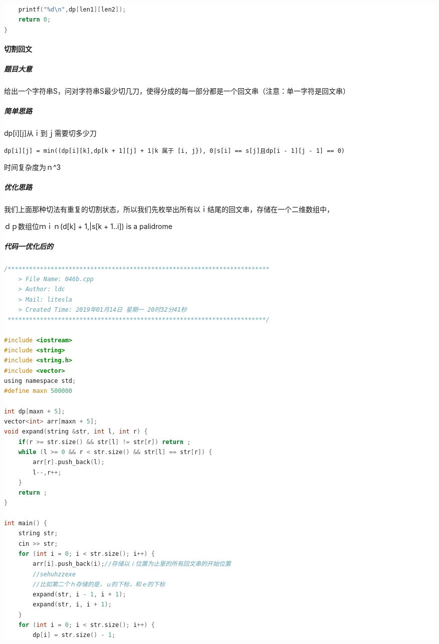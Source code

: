 ````c
    printf("%d\n",dp[len1][len2]);
    return 0;
}

````



#### 切割回文

##### 题目大意

给出一个字符串S，问对字符串S最少切几刀，使得分成的每一部分都是一个回文串（注意：单一字符是回文串）

##### 简单思路

dp[i]\[j]从ｉ到ｊ需要切多少刀

`dp[i][j] = min((dp[i][k],dp[k + 1][j] + 1|k 属于 [i, j}), 0|s[i] == s[j]且dp[i - 1][j - 1] == 0)`

时间复杂度为ｎ^3

##### 优化思路

我们上面那种切法有重复的切割状态，所以我们先枚举出所有以ｉ结尾的回文串，存储在一个二维数组中，

ｄｐ数组位ｍｉｎ(d[k] + 1,|s[k + 1..i]) is  a palidrome

##### 代码一优化后的

````c
/*************************************************************************
	> File Name: 046b.cpp
	> Author: ldc
	> Mail: litesla
	> Created Time: 2019年01月14日 星期一 20时32分41秒
 ************************************************************************/

#include <iostream>
#include <string>
#include <string.h>
#include <vector>
using namespace std;
#define maxn 500000

int dp[maxn + 5];
vector<int> arr[maxn + 5];
void expand(string &str, int l, int r) {
    if(r >= str.size() && str[l] != str[r]) return ;
    while (l >= 0 && r < str.size() && str[l] == str[r]) {
        arr[r].push_back(l);
        l--,r++;
    }
    return ;
}

int main() {
    string str;
    cin >> str;
    for (int i = 0; i < str.size(); i++) {
        arr[i].push_back(i);//存储以ｉ位置为止里的所有回文串的开始位置
        //sehuhzzexe
        //比如第二个ｈ存储的是，ｕ的下标，和ｅ的下标
        expand(str, i - 1, i + 1);
        expand(str, i, i + 1);
    }
    for (int i = 0; i < str.size(); i++) {
        dp[i] = str.size() - 1;
````